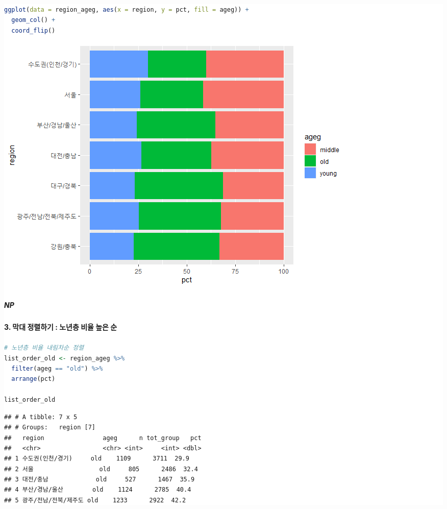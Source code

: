 ``` r
ggplot(data = region_ageg, aes(x = region, y = pct, fill = ageg)) +
  geom_col() +
  coord_flip()
```

![](Doit_part09_files/figure-gfm/unnamed-chunk-63-1.png)

##### NP

#### 3\. 막대 정렬하기 : 노년층 비율 높은 순

``` r
# 노년층 비율 내림차순 정렬
list_order_old <- region_ageg %>%
  filter(ageg == "old") %>%
  arrange(pct)

list_order_old
```

    ## # A tibble: 7 x 5
    ## # Groups:   region [7]
    ##   region                ageg      n tot_group   pct
    ##   <chr>                 <chr> <int>     <int> <dbl>
    ## 1 수도권(인천/경기)     old    1109      3711  29.9
    ## 2 서울                  old     805      2486  32.4
    ## 3 대전/충남             old     527      1467  35.9
    ## 4 부산/경남/울산        old    1124      2785  40.4
    ## 5 광주/전남/전북/제주도 old    1233      2922  42.2
